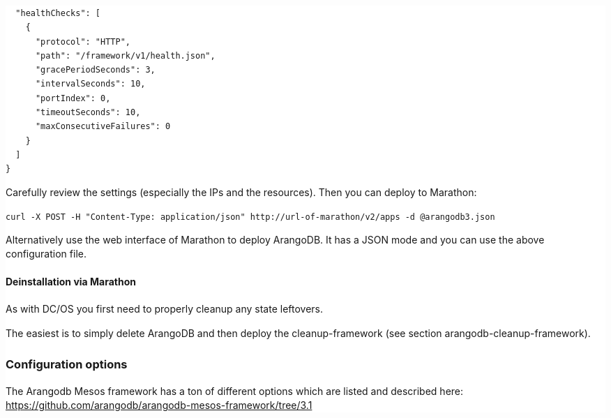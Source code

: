 ```
  "healthChecks": [
    {
      "protocol": "HTTP",
      "path": "/framework/v1/health.json",
      "gracePeriodSeconds": 3,
      "intervalSeconds": 10,
      "portIndex": 0,
      "timeoutSeconds": 10,
      "maxConsecutiveFailures": 0
    }
  ]
}
```

Carefully review the settings (especially the IPs and the resources). Then you can deploy to Marathon:

    curl -X POST -H "Content-Type: application/json" http://url-of-marathon/v2/apps -d @arangodb3.json

Alternatively use the web interface of Marathon to deploy ArangoDB. It has a JSON mode and you can use the above configuration file.

#### Deinstallation via Marathon

As with DC/OS you first need to properly cleanup any state leftovers.

The easiest is to simply delete ArangoDB and then deploy the cleanup-framework (see section arangodb-cleanup-framework).

### Configuration options

The Arangodb Mesos framework has a ton of different options which are listed and described here: https://github.com/arangodb/arangodb-mesos-framework/tree/3.1
